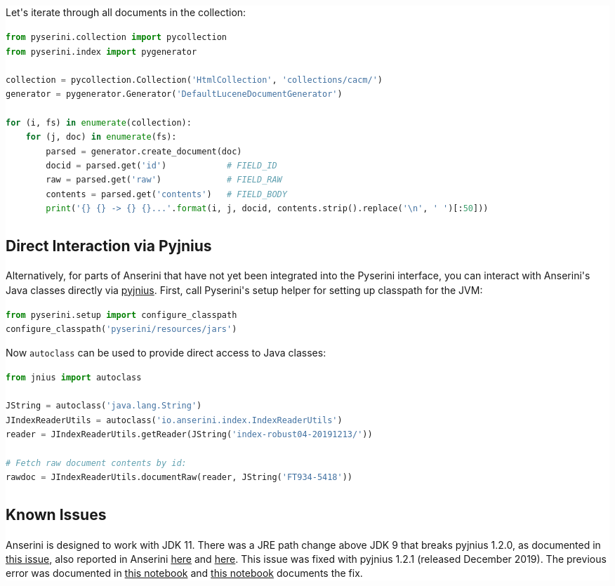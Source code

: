 Let's iterate through all documents in the collection:

```python
from pyserini.collection import pycollection
from pyserini.index import pygenerator

collection = pycollection.Collection('HtmlCollection', 'collections/cacm/')
generator = pygenerator.Generator('DefaultLuceneDocumentGenerator')

for (i, fs) in enumerate(collection):
    for (j, doc) in enumerate(fs):
        parsed = generator.create_document(doc)
        docid = parsed.get('id')            # FIELD_ID
        raw = parsed.get('raw')             # FIELD_RAW
        contents = parsed.get('contents')   # FIELD_BODY
        print('{} {} -> {} {}...'.format(i, j, docid, contents.strip().replace('\n', ' ')[:50]))
```

## Direct Interaction via Pyjnius

Alternatively, for parts of Anserini that have not yet been integrated into the Pyserini interface, you can interact with Anserini's Java classes directly via [pyjnius](https://github.com/kivy/pyjnius). 
First, call Pyserini's setup helper for setting up classpath for the JVM:

```python
from pyserini.setup import configure_classpath
configure_classpath('pyserini/resources/jars')
```

Now `autoclass` can be used to provide direct access to Java classes:

```python
from jnius import autoclass

JString = autoclass('java.lang.String')
JIndexReaderUtils = autoclass('io.anserini.index.IndexReaderUtils')
reader = JIndexReaderUtils.getReader(JString('index-robust04-20191213/'))

# Fetch raw document contents by id:
rawdoc = JIndexReaderUtils.documentRaw(reader, JString('FT934-5418'))
```

## Known Issues

Anserini is designed to work with JDK 11.
There was a JRE path change above JDK 9 that breaks pyjnius 1.2.0, as documented in [this issue](https://github.com/kivy/pyjnius/issues/304), also reported in Anserini [here](https://github.com/castorini/anserini/issues/832) and [here](https://github.com/castorini/anserini/issues/805).
This issue was fixed with pyjnius 1.2.1 (released December 2019).
The previous error was documented in [this notebook](https://github.com/castorini/anserini-notebooks/blob/master/pyjnius_demo.ipynb) and [this notebook](https://github.com/castorini/anserini-notebooks/blob/master/pyjnius_demo_jvm_issue_fix.ipynb) documents the fix.
